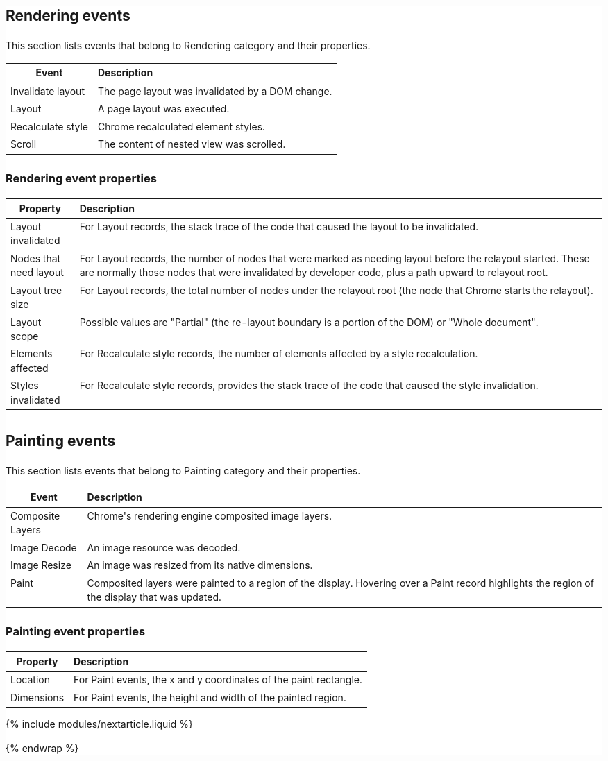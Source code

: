 ## Rendering events

This section lists events that belong to Rendering category and their properties.

| Event | Description |
|-------|:----------|
|Invalidate layout| The page layout was invalidated by a DOM change.|
|Layout|  A page layout was executed.|
|Recalculate style| Chrome recalculated element styles.|
|Scroll|  The content of nested view was scrolled.|

### Rendering event properties

| Property | Description |
|-------|:----------|
|Layout invalidated|For Layout records, the stack trace of the code that caused the layout to be invalidated.|
|Nodes that need layout|For Layout records, the number of nodes that were marked as needing layout before the relayout started. These are normally those nodes that were invalidated by developer code, plus a path upward to relayout root.|
|Layout tree size|For Layout records, the total number of nodes under the relayout root (the node that Chrome starts the relayout).|
|Layout scope|Possible values are "Partial" (the re-layout boundary is a portion of the DOM) or "Whole document".|
|Elements affected|For Recalculate style records, the number of elements affected by a style recalculation.|
|Styles invalidated|For Recalculate style records, provides the stack trace of the code that caused the style invalidation.|

## Painting events

This section lists events that belong to Painting category and their properties.

| Event | Description |
|-------|:----------|
|Composite Layers|  Chrome's rendering engine composited image layers.|
|Image Decode|  An image resource was decoded.|
|Image Resize|  An image was resized from its native dimensions.|
|Paint| Composited layers were painted to a region of the display. Hovering over a Paint record highlights the region of the display that was updated.|

### Painting event properties

| Property | Description |
|-------|:----------|
|Location|For Paint events, the x and y coordinates of the paint rectangle.|
|Dimensions|For Paint events, the height and width of the painted region.|

{% include modules/nextarticle.liquid %}

{% endwrap %}
